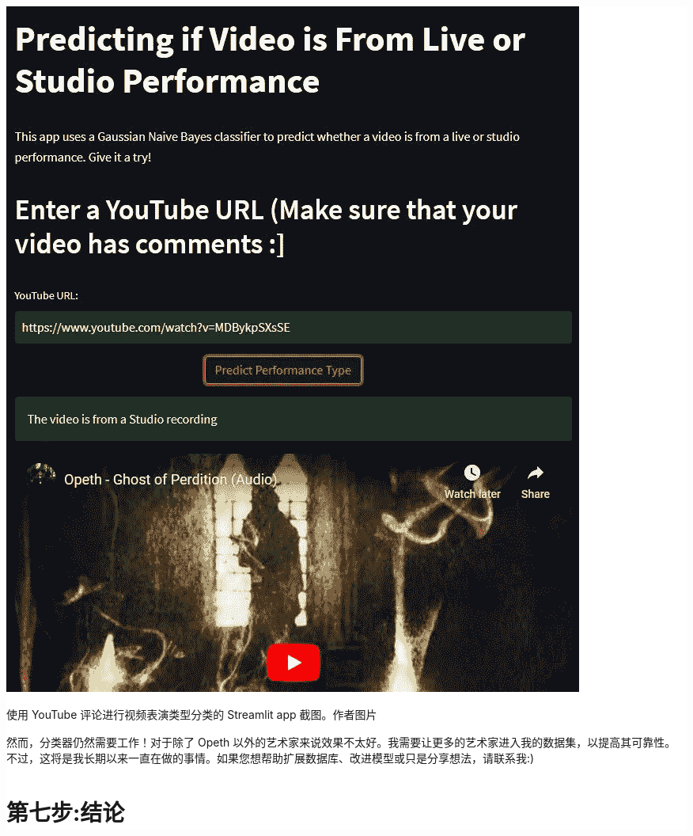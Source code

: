 ![](img/b51f4af500248b7144135a4fbd0cfb45.png)

使用 YouTube 评论进行视频表演类型分类的 Streamlit app 截图。作者图片

然而，分类器仍然需要工作！对于除了 Opeth 以外的艺术家来说效果不太好。我需要让更多的艺术家进入我的数据集，以提高其可靠性。不过，这将是我长期以来一直在做的事情。如果您想帮助扩展数据库、改进模型或只是分享想法，请联系我:)

# 第七步:结论
